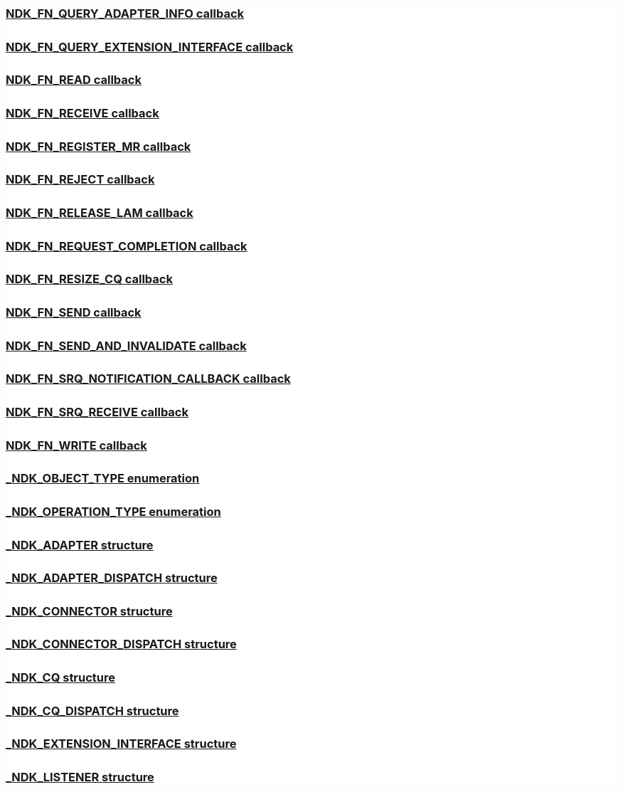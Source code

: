 ### [NDK_FN_QUERY_ADAPTER_INFO callback](../ndkpi/nc-ndkpi-ndk_fn_query_adapter_info.md)
### [NDK_FN_QUERY_EXTENSION_INTERFACE callback](../ndkpi/nc-ndkpi-ndk_fn_query_extension_interface.md)
### [NDK_FN_READ callback](../ndkpi/nc-ndkpi-ndk_fn_read.md)
### [NDK_FN_RECEIVE callback](../ndkpi/nc-ndkpi-ndk_fn_receive.md)
### [NDK_FN_REGISTER_MR callback](../ndkpi/nc-ndkpi-ndk_fn_register_mr.md)
### [NDK_FN_REJECT callback](../ndkpi/nc-ndkpi-ndk_fn_reject.md)
### [NDK_FN_RELEASE_LAM callback](../ndkpi/nc-ndkpi-ndk_fn_release_lam.md)
### [NDK_FN_REQUEST_COMPLETION callback](../ndkpi/nc-ndkpi-ndk_fn_request_completion.md)
### [NDK_FN_RESIZE_CQ callback](../ndkpi/nc-ndkpi-ndk_fn_resize_cq.md)
### [NDK_FN_SEND callback](../ndkpi/nc-ndkpi-ndk_fn_send.md)
### [NDK_FN_SEND_AND_INVALIDATE callback](../ndkpi/nc-ndkpi-ndk_fn_send_and_invalidate.md)
### [NDK_FN_SRQ_NOTIFICATION_CALLBACK callback](../ndkpi/nc-ndkpi-ndk_fn_srq_notification_callback.md)
### [NDK_FN_SRQ_RECEIVE callback](../ndkpi/nc-ndkpi-ndk_fn_srq_receive.md)
### [NDK_FN_WRITE callback](../ndkpi/nc-ndkpi-ndk_fn_write.md)
### [_NDK_OBJECT_TYPE enumeration](../ndkpi/ne-ndkpi-_ndk_object_type.md)
### [_NDK_OPERATION_TYPE enumeration](../ndkpi/ne-ndkpi-_ndk_operation_type.md)
### [_NDK_ADAPTER structure](../ndkpi/ns-ndkpi-_ndk_adapter.md)
### [_NDK_ADAPTER_DISPATCH structure](../ndkpi/ns-ndkpi-_ndk_adapter_dispatch.md)
### [_NDK_CONNECTOR structure](../ndkpi/ns-ndkpi-_ndk_connector.md)
### [_NDK_CONNECTOR_DISPATCH structure](../ndkpi/ns-ndkpi-_ndk_connector_dispatch.md)
### [_NDK_CQ structure](../ndkpi/ns-ndkpi-_ndk_cq.md)
### [_NDK_CQ_DISPATCH structure](../ndkpi/ns-ndkpi-_ndk_cq_dispatch.md)
### [_NDK_EXTENSION_INTERFACE structure](../ndkpi/ns-ndkpi-_ndk_extension_interface.md)
### [_NDK_LISTENER structure](../ndkpi/ns-ndkpi-_ndk_listener.md)